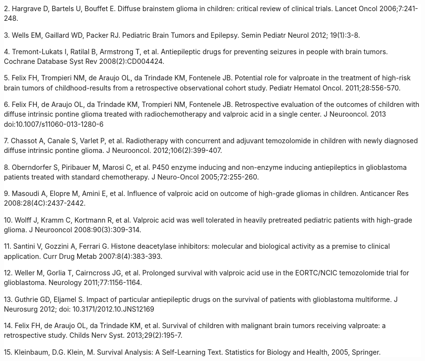 2\. Hargrave D, Bartels U, Bouffet E. Diffuse brainstem glioma in
children: critical review of clinical trials. Lancet Oncol
2006;7:241-248.

3\. Wells EM, Gaillard WD, Packer RJ. Pediatric Brain Tumors and
Epilepsy. Semin Pediatr Neurol 2012; 19(1):3-8.

4\. Tremont-Lukats I, Ratilal B, Armstrong T, et al. Antiepileptic drugs
for preventing seizures in people with brain tumors. Cochrane Database
Syst Rev 2008(2):CD004424.

5\. Felix FH, Trompieri NM, de Araujo OL, da Trindade KM, Fontenele JB.
Potential role for valproate in the treatment of high-risk brain tumors
of childhood-results from a retrospective observational cohort study.
Pediatr Hematol Oncol. 2011;28:556-570.

6\. Felix FH, de Araujo OL, da Trindade KM, Trompieri NM, Fontenele JB.
Retrospective evaluation of the outcomes of children with diffuse
intrinsic pontine glioma treated with radiochemotherapy and valproic
acid in a single center. J Neurooncol. 2013
doi:10.1007/s11060-013-1280-6

7\. Chassot A, Canale S, Varlet P, et al. Radiotherapy with concurrent
and adjuvant temozolomide in children with newly diagnosed diffuse
intrinsic pontine glioma. J Neurooncol. 2012;106(2):399-407.

8\. Oberndorfer S, Piribauer M, Marosi C, et al. P450 enzyme inducing and
non-enzyme inducing antiepileptics in glioblastoma patients treated with
standard chemotherapy. J Neuro-Oncol 2005;72:255-260.

9\. Masoudi A, Elopre M, Amini E, et al. Influence of valproic acid on
outcome of high-grade gliomas in children. Anticancer Res
2008:28(4C):2437-2442.

10\. Wolff J, Kramm C, Kortmann R, et al. Valproic acid was well
tolerated in heavily pretreated pediatric patients with high-grade
glioma. J Neurooncol 2008:90(3):309-314.

11\. Santini V, Gozzini A, Ferrari G. Histone deacetylase inhibitors:
molecular and biological activity as a premise to clinical application.
Curr Drug Metab 2007:8(4):383-393.

12\. Weller M, Gorlia T, Cairncross JG, et al. Prolonged survival with
valproic acid use in the EORTC/NCIC temozolomide trial for glioblastoma.
Neurology 2011;77:1156-1164.

13\. Guthrie GD, Eljamel S. Impact of particular antiepileptic drugs on
the survival of patients with glioblastoma multiforme. J Neurosurg 2012;
doi: 10.3171/2012.10.JNS12169

14\. Felix FH, de Araujo OL, da Trindade KM, et al. Survival of children
with malignant brain tumors receiving valproate: a retrospective study.
Childs Nerv Syst. 2013;29(2):195-7.

15\. Kleinbaum, D.G. Klein, M. Survival Analysis: A Self-Learning Text.
Statistics for Biology and Health, 2005, Springer.

